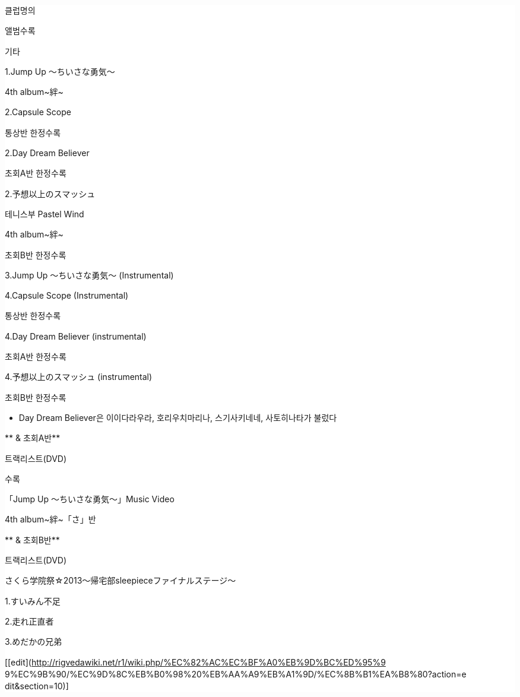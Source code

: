 클럽명의

앨범수록

기타

1.Jump Up ～ちいさな勇気～

4th album~絆~

2.Capsule Scope

통상반 한정수록

2.Day Dream Believer

초회A반 한정수록

2.予想以上のスマッシュ

테니스부 Pastel Wind

4th album~絆~

초회B반 한정수록

3.Jump Up ～ちいさな勇気～ (Instrumental)

4.Capsule Scope (Instrumental)

통상반 한정수록

4.Day Dream Believer (instrumental)

초회A반 한정수록

4.予想以上のスマッシュ (instrumental)

초회B반 한정수록

  * Day Dream Believer은 이이다라우라, 호리우치마리나, 스기사키네네, 사토히나타가 불렀다  

** & 초회A반**  

트랙리스트(DVD)

수록

「Jump Up ～ちいさな勇気～」Music Video

4th album~絆~「さ」반

  
** & 초회B반**  

트랙리스트(DVD)

さくら学院祭☆2013～帰宅部sleepieceファイナルステージ～

1.すいみん不足

2.走れ正直者

3.めだかの兄弟

[[edit](http://rigvedawiki.net/r1/wiki.php/%EC%82%AC%EC%BF%A0%EB%9D%BC%ED%95%9
9%EC%9B%90/%EC%9D%8C%EB%B0%98%20%EB%AA%A9%EB%A1%9D/%EC%8B%B1%EA%B8%80?action=e
dit&section=10)]
